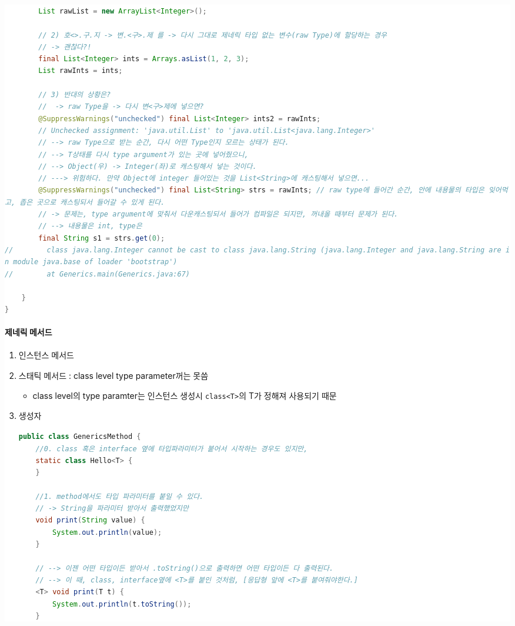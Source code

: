 ```java
        List rawList = new ArrayList<Integer>();

        // 2) 호<>.구.지 -> 변.<구>.제 를 -> 다시 그대로 제네릭 타입 없는 변수(raw Type)에 할당하는 경우
        // -> 괜찮다?!
        final List<Integer> ints = Arrays.asList(1, 2, 3);
        List rawInts = ints;

        // 3) 반대의 상황은?
        //  -> raw Type을 -> 다시 변<구>제에 넣으면?
        @SuppressWarnings("unchecked") final List<Integer> ints2 = rawInts;
        // Unchecked assignment: 'java.util.List' to 'java.util.List<java.lang.Integer>'
        // --> raw Type으로 받는 순간, 다시 어떤 Type인지 모르는 상태가 된다.
        // --> T상태를 다시 type argument가 있는 곳에 넣어줬으니,
        // --> Object(우) -> Integer(좌)로 캐스팅해서 넣는 것이다.
        // ---> 위험하다. 만약 Object에 integer 들어있는 것을 List<String>에 캐스팅해서 넣으면...
        @SuppressWarnings("unchecked") final List<String> strs = rawInts; // raw type에 들어간 순간, 안에 내용물의 타입은 잊어먹고, 좁은 곳으로 캐스팅되서 들어갈 수 있게 된다.
        // -> 문제는, type argument에 맞춰서 다운캐스팅되서 들어가 컴파일은 되지만, 꺼내올 때부터 문제가 된다.
        // --> 내용물은 int, type은
        final String s1 = strs.get(0);
//        class java.lang.Integer cannot be cast to class java.lang.String (java.lang.Integer and java.lang.String are in module java.base of loader 'bootstrap')
//        at Generics.main(Generics.java:67)

    }
}
```



#### 제네릭 메서드

1. 인스턴스 메서드

2. 스태틱 메서드 : class level type parameter꺼는 못씀

    - class level의 type paramter는 인스턴스 생성시 `class<T>`의 T가 정해져 사용되기 때문

3. 생성자

    ```java
    public class GenericsMethod {
        //0. class 혹은 interface 옆에 타입파라미터가 붙어서 시작하는 경우도 있지만,
        static class Hello<T> {
        }
    
        //1. method에서도 타입 파라미터를 붙일 수 있다.
        // -> String을 파라미터 받아서 출력했었지만
        void print(String value) {
            System.out.println(value);
        }
    
        // --> 이젠 어떤 타입이든 받아서 .toString()으로 출력하면 어떤 타입이든 다 출력된다.
        // --> 이 때, class, interface옆에 <T>를 붙인 것처럼, [응답형 앞에 <T>를 붙여줘야한다.]
        <T> void print(T t) {
            System.out.println(t.toString());
        }
    